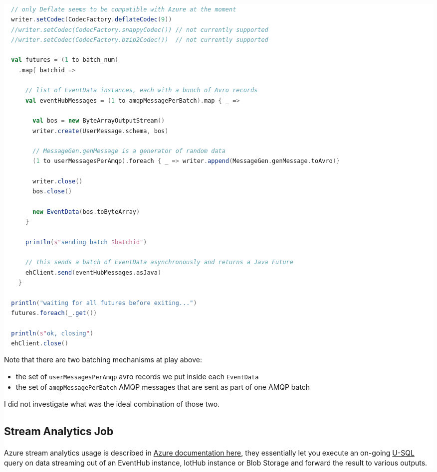 ```scala
  // only Deflate seems to be compatible with Azure at the moment 
  writer.setCodec(CodecFactory.deflateCodec(9))  
  //writer.setCodec(CodecFactory.snappyCodec()) // not currently supported
  //writer.setCodec(CodecFactory.bzip2Codec())  // not currently supported

  val futures = (1 to batch_num)
    .map{ batchid =>

      // list of EventData instances, each with a bunch of Avro records
      val eventHubMessages = (1 to amqpMessagePerBatch).map { _ =>

        val bos = new ByteArrayOutputStream()
        writer.create(UserMessage.schema, bos)
      
        // MessageGen.genMessage is a generator of random data
        (1 to userMessagesPerAmqp).foreach { _ => writer.append(MessageGen.genMessage.toAvro)}

        writer.close()
        bos.close()
 
        new EventData(bos.toByteArray)
      }

      println(s"sending batch $batchid")

      // this sends a batch of EventData asynchronously and returns a Java Future
      ehClient.send(eventHubMessages.asJava)
    }

  println("waiting for all futures before exiting...")
  futures.foreach(_.get())

  println(s"ok, closing")
  ehClient.close()
```


Note that there are two batching mechanisms at play above: 

+ the set of `userMessagesPerAmqp` avro records we put inside each `EventData`
+ the set of `amqpMessagePerBatch` AMQP messages that are sent as part of one AMQP batch

I did not investigate what was the ideal combination of those two.


## Stream Analytics Job

Azure stream analytics usage is described in [Azure documentation here](https://docs.microsoft.com/en-us/azure/stream-analytics/), they essentially let you execute an on-going [U-SQL](https://docs.microsoft.com/en-us/azure/data-lake-analytics/data-lake-analytics-u-sql-get-started) query on data streaming out of an EventHub instance, IotHub instance or Blob Storage and forward the result to various outputs.
